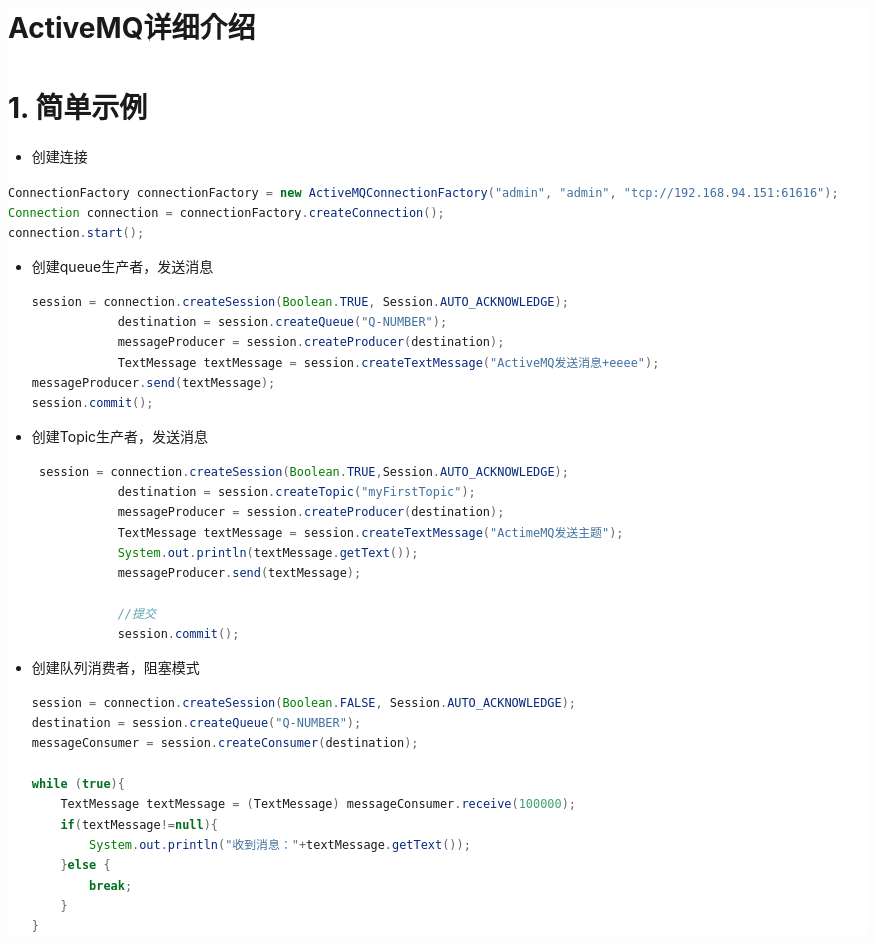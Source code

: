 # ActiveMQ详细介绍

# 1. 简单示例

- 创建连接

```java
ConnectionFactory connectionFactory = new ActiveMQConnectionFactory("admin", "admin", "tcp://192.168.94.151:61616");
Connection connection = connectionFactory.createConnection();
connection.start();
```

- 创建queue生产者，发送消息

  ```java
  session = connection.createSession(Boolean.TRUE, Session.AUTO_ACKNOWLEDGE);
              destination = session.createQueue("Q-NUMBER");
              messageProducer = session.createProducer(destination);
              TextMessage textMessage = session.createTextMessage("ActiveMQ发送消息+eeee");
  messageProducer.send(textMessage);
  session.commit();
  ```

- 创建Topic生产者，发送消息

  ```java
   session = connection.createSession(Boolean.TRUE,Session.AUTO_ACKNOWLEDGE);
              destination = session.createTopic("myFirstTopic");
              messageProducer = session.createProducer(destination);
              TextMessage textMessage = session.createTextMessage("ActimeMQ发送主题");
              System.out.println(textMessage.getText());
              messageProducer.send(textMessage);
  
              //提交
              session.commit();
  ```

- 创建队列消费者，阻塞模式

  ```java
  session = connection.createSession(Boolean.FALSE, Session.AUTO_ACKNOWLEDGE);
  destination = session.createQueue("Q-NUMBER");
  messageConsumer = session.createConsumer(destination);
  
  while (true){
      TextMessage textMessage = (TextMessage) messageConsumer.receive(100000);
      if(textMessage!=null){
          System.out.println("收到消息："+textMessage.getText());
      }else {
          break;
      }
  }
  ```
